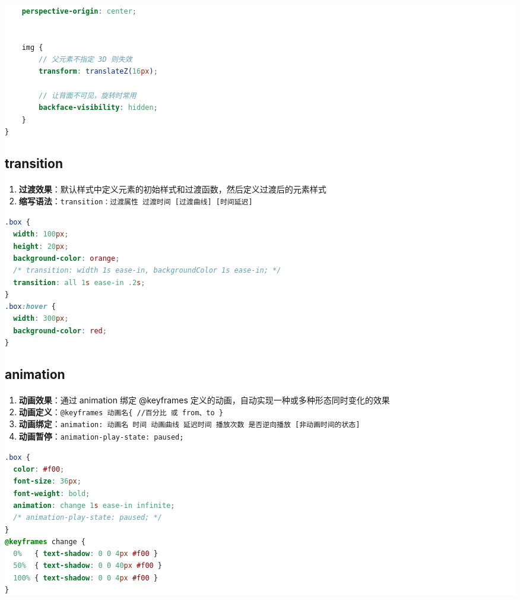   ```scss
      perspective-origin: center;


      img {
          // 父元素不指定 3D 则失效 
          transform: translateZ(16px);

          // 让背面不可见，旋转时常用
          backface-visibility: hidden;
      }
  }
  ```


## transition

  1. __过渡效果__：默认样式中定义元素的初始样式和过渡函数，然后定义过渡后的元素样式
  2. __缩写语法__：`transition：过渡属性 过渡时间 [过渡曲线] [时间延迟]`

  ```css
  .box {
    width: 100px;
    height: 20px;
    background-color: orange;
    /* transition: width 1s ease-in, backgroundColor 1s ease-in; */
    transition: all 1s ease-in .2s;
  }
  .box:hover {
    width: 300px;
    background-color: red;
  }
  ```


## animation

  1. __动画效果__：通过 animation 绑定 @keyframes 定义的动画，自动实现一种或多种形态同时变化的效果
  2. __动画定义__：`@keyframes 动画名{ //百分比 或 from、to }`
  3. __动画绑定__：`animation: 动画名 时间 动画曲线 延迟时间 播放次数 是否逆向播放 [非动画时间的状态]`
  4. __动画暂停__：`animation-play-state: paused;`

  ```css
  .box { 
    color: #f00; 
    font-size: 36px; 
    font-weight: bold;
    animation: change 1s ease-in infinite; 
    /* animation-play-state: paused; */
  }
  @keyframes change {
    0%   { text-shadow: 0 0 4px #f00 }
    50%  { text-shadow: 0 0 40px #f00 }
    100% { text-shadow: 0 0 4px #f00 }
  }
  ```
